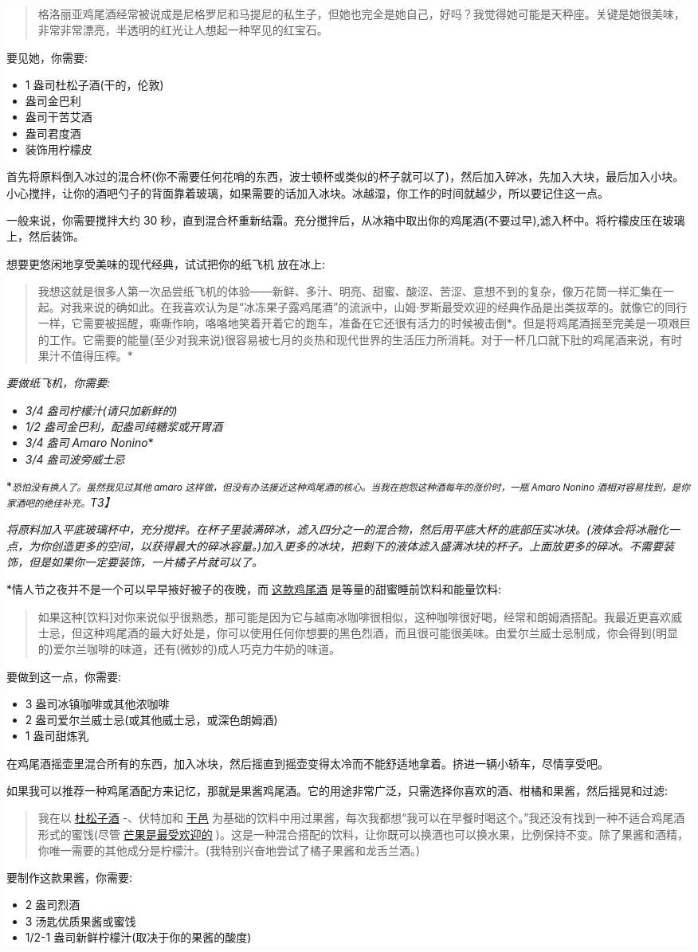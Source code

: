 > 格洛丽亚鸡尾酒经常被说成是尼格罗尼和马提尼的私生子，但她也完全是她自己，好吗？我觉得她可能是天秤座。关键是她很美味，非常非常漂亮，半透明的红光让人想起一种罕见的红宝石。

要见她，你需要:

*   1 盎司杜松子酒(干的，伦敦)
*   盎司金巴利
*   盎司干苦艾酒
*   盎司君度酒
*   装饰用柠檬皮

首先将原料倒入冰过的混合杯(你不需要任何花哨的东西，波士顿杯或类似的杯子就可以了)，然后加入碎冰，先加入大块，最后加入小块。小心搅拌，让你的酒吧勺子的背面靠着玻璃，如果需要的话加入冰块。冰越湿，你工作的时间就越少，所以要记住这一点。

一般来说，你需要搅拌大约 30 秒，直到混合杯重新结霜。充分搅拌后，从冰箱中取出你的鸡尾酒(不要过早),滤入杯中。将柠檬皮压在玻璃上，然后装饰。

想要更悠闲地享受美味的现代经典，试试把你的纸飞机 放在冰上:

> 我想这就是很多人第一次品尝纸飞机的体验——新鲜、多汁、明亮、甜蜜、酸涩、苦涩、意想不到的复杂，像万花筒一样汇集在一起。对我来说的确如此。在我喜欢认为是“冰冻果子露鸡尾酒”的流派中，山姆·罗斯最受欢迎的经典作品是出类拔萃的。就像它的同行一样，它需要被摇醒，嘶嘶作响，咯咯地笑着开着它的跑车，准备在它还很有活力的时候被击倒*。但是将鸡尾酒摇至完美是一项艰巨的工作。它需要的能量(至少对我来说)很容易被七月的炎热和现代世界的生活压力所消耗。对于一杯几口就下肚的鸡尾酒来说，有时果汁不值得压榨。*

*要做纸飞机，你需要:*

*   *3/4 盎司柠檬汁(请只加新鲜的)*
*   *1/2 盎司金巴利，配盎司纯糖浆或开胃酒*
*   *3/4 盎司 Amaro Nonino**
*   *3/4 盎司波旁威士忌*

**<small>*恐怕没有换人了。虽然我见过其他 amaro 这样做，但没有办法接近这种鸡尾酒的核心。当我在抱怨这种酒每年的涨价时，一瓶 Amaro Nonino 酒相对容易找到，是你家酒吧的绝佳补充。</small>T3】**

*将原料加入平底玻璃杯中，充分搅拌。在杯子里装满碎冰，滤入四分之一的混合物，然后用平底大杯的底部压实冰块。(液体会将冰融化一点，为你创造更多的空间，以获得最大的碎冰容量。)加入更多的冰块，把剩下的液体滤入盛满冰块的杯子。上面放更多的碎冰。不需要装饰，但是如果你一定要装饰，一片橘子片就可以了。*

 *情人节之夜并不是一个可以早早掖好被子的夜晚，而 [这款鸡尾酒](https://lifehacker.com/energize-yourself-for-the-long-weekend-with-this-boozy-1837746818) 是等量的甜蜜睡前饮料和能量饮料:

> 如果这种[饮料]对你来说似乎很熟悉，那可能是因为它与越南冰咖啡很相似，这种咖啡很好喝，经常和朗姆酒搭配。我最近更喜欢威士忌，但这种鸡尾酒的最大好处是，你可以使用任何你想要的黑色烈酒，而且很可能很美味。由爱尔兰威士忌制成，你会得到(明显的)爱尔兰咖啡的味道，还有(微妙的)成人巧克力牛奶的味道。

要做到这一点，你需要:

*   3 盎司冰镇咖啡或其他浓咖啡
*   2 盎司爱尔兰威士忌(或其他威士忌，或深色朗姆酒)
*   1 盎司甜炼乳

在鸡尾酒摇壶里混合所有的东西，加入冰块，然后摇直到摇壶变得太冷而不能舒适地拿着。挤进一辆小轿车，尽情享受吧。

如果我可以推荐一种鸡尾酒配方来记忆，那就是果酱鸡尾酒。它的用途非常广泛，只需选择你喜欢的酒、柑橘和果酱，然后摇晃和过滤:

> 我在以 [杜松子酒](https://lifehacker.com/3-ingredient-happy-hour-a-morning-martini-1795762230) -、伏特加和 [干邑](https://skillet.lifehacker.com/3-ingredient-happy-hour-a-sidecar-named-desire-1823807036) 为基础的饮料中用过果酱，每次我都想“我可以在早餐时喝这个。”我还没有找到一种不适合鸡尾酒形式的蜜饯(尽管 [芒果是最受欢迎的](https://lifehacker.com/3-ingredient-happy-hour-a-morning-martini-1795762230) )。这是一种混合搭配的饮料，让你既可以换酒也可以换水果，比例保持不变。除了果酱和酒精，你唯一需要的其他成分是柠檬汁。(我特别兴奋地尝试了橘子果酱和龙舌兰酒。)

要制作这款果酱，你需要:

*   2 盎司烈酒
*   3 汤匙优质果酱或蜜饯
*   1/2-1 盎司新鲜柠檬汁(取决于你的果酱的酸度)
